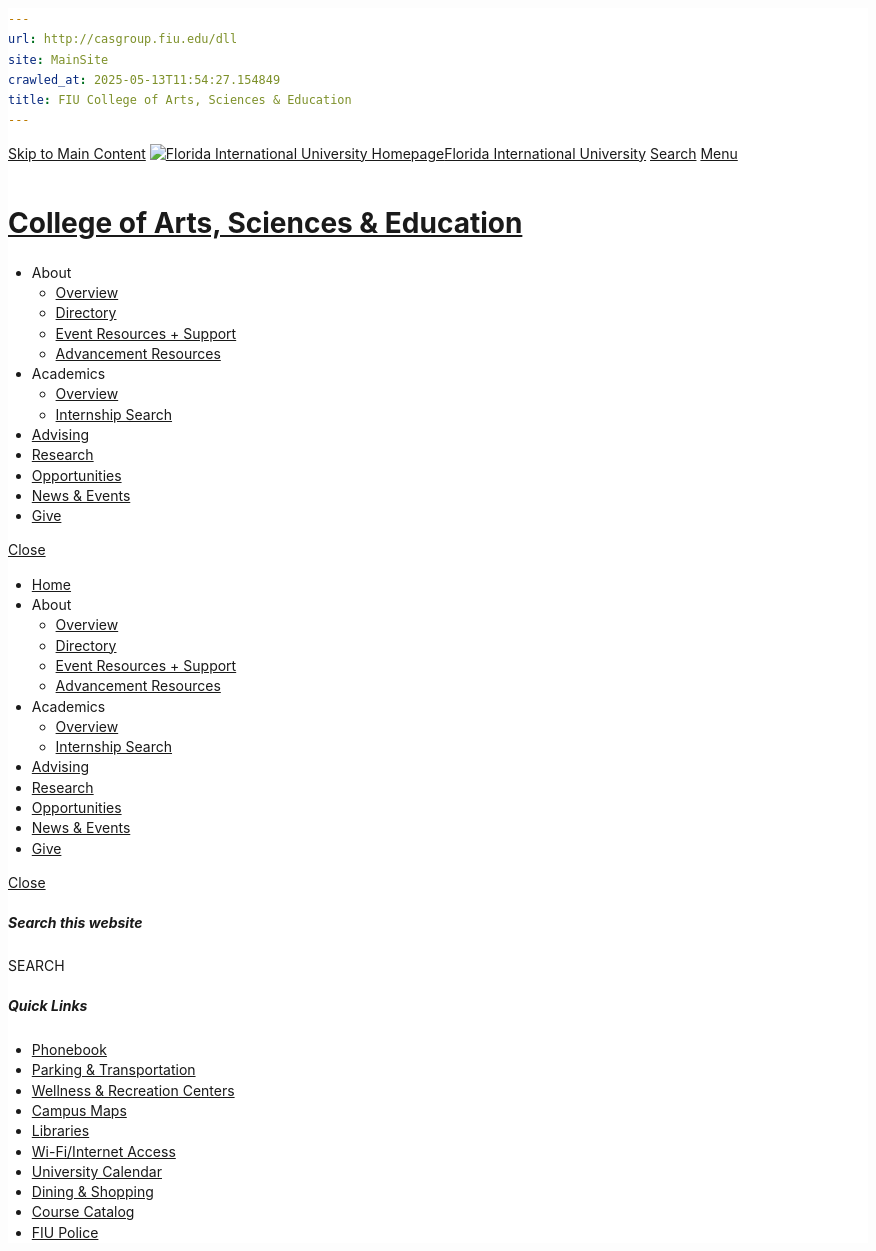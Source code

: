 ```yaml
---
url: http://casgroup.fiu.edu/dll
site: MainSite
crawled_at: 2025-05-13T11:54:27.154849
title: FIU College of Arts, Sciences & Education
---
```


[Skip to Main Content](https://case.fiu.edu/#main-content)
[![Florida International University Homepage](https://digicdn.fiu.edu/core/_assets/images/logo-top.svg)Florida International University](https://www.fiu.edu/)
[Search](https://case.fiu.edu/)
[Menu](https://case.fiu.edu/)
# [College of Arts, Sciences & Education](https://case.fiu.edu/index.html)
  * About
    * [Overview](https://case.fiu.edu/about/index.html)
    * [Directory](https://case.fiu.edu/about/directory/index.html)
    * [Event Resources + Support](https://case.fiu.edu/about/event-resources-support/index.html)
    * [Advancement Resources](https://case.fiu.edu/about/advancement-resources/index.html)
  * Academics
    * [Overview](https://case.fiu.edu/academics/index.html)
    * [Internship Search](https://case.fiu.edu/academics/internship-search/index.html)
  * [Advising](https://case.fiu.edu/advising/index.html)
  * [Research](https://case.fiu.edu/research/index.html)
  * [Opportunities](https://case.fiu.edu/opportunities/index.html)
  * [News & Events](https://case.fiu.edu/news-events/index.html)
  * [Give](https://case.fiu.edu/give/index.html)


[Close](https://case.fiu.edu/)
  * [Home](https://case.fiu.edu/index.html)
  * About
    * [Overview](https://case.fiu.edu/about/index.html)
    * [Directory](https://case.fiu.edu/about/directory/index.html)
    * [Event Resources + Support](https://case.fiu.edu/about/event-resources-support/index.html)
    * [Advancement Resources](https://case.fiu.edu/about/advancement-resources/index.html)
  * Academics
    * [Overview](https://case.fiu.edu/academics/index.html)
    * [Internship Search](https://case.fiu.edu/academics/internship-search/index.html)
  * [Advising](https://case.fiu.edu/advising/index.html)
  * [Research](https://case.fiu.edu/research/index.html)
  * [Opportunities](https://case.fiu.edu/opportunities/index.html)
  * [News & Events](https://case.fiu.edu/news-events/index.html)
  * [Give](https://case.fiu.edu/give/index.html)


[ Close ](https://case.fiu.edu/)
##### Search this website
SEARCH
##### Quick Links
  * [ Phonebook](https://phonebook.fiu.edu)
  * [ Parking & Transportation](https://parking.fiu.edu/)
  * [ Wellness & Recreation Centers](https://dasa.fiu.edu/all-departments/wellness-recreation-centers/)
  * [ Campus Maps](http://campusmaps.fiu.edu/)
  * [ Libraries](https://library.fiu.edu/)
  * [ Wi-Fi/Internet Access](https://network.fiu.edu/)
  * [ University Calendar](https://calendar.fiu.edu/)
  * [ Dining & Shopping](https://shop.fiu.edu/)
  * [ Course Catalog](https://catalog.fiu.edu/)
  * [ FIU Police](https://police.fiu.edu/)